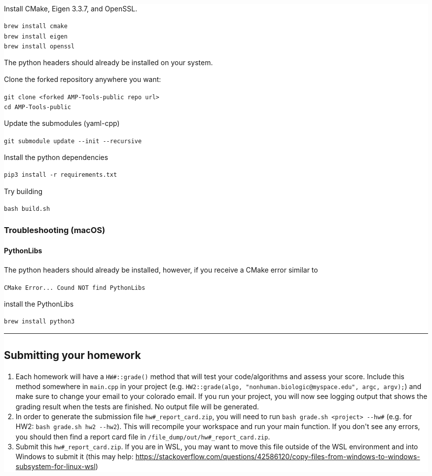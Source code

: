 Install CMake, Eigen 3.3.7, and OpenSSL. 
```
brew install cmake
brew install eigen
brew install openssl
```
The python headers should already be installed on your system.

Clone the forked repository anywhere you want:
```
git clone <forked AMP-Tools-public repo url>
cd AMP-Tools-public
```

Update the submodules (yaml-cpp)
```
git submodule update --init --recursive
```

Install the python dependencies
```
pip3 install -r requirements.txt 
```

Try building
```
bash build.sh
```

### Troubleshooting (macOS)
#### PythonLibs
The python headers should already be installed, however, if you receive a CMake error similar to
```
CMake Error... Cound NOT find PythonLibs
```
install the PythonLibs
```
brew install python3
```

---
## Submitting your homework
1) Each homework will have a `HW#::grade()` method that will test your code/algorithms and assess your score. Include this method somewhere in `main.cpp` in your project (e.g. `HW2::grade(algo, "nonhuman.biologic@myspace.edu", argc, argv);`) and make sure to change your email to your colorado email. If you run your project, you will now see logging output that shows the grading result when the tests are finished. No output file will be generated.
2) In order to generate the submission file `hw#_report_card.zip`, you will need to run `bash grade.sh <project> --hw#` (e.g. for HW2: `bash grade.sh hw2 --hw2`). This will recompile your workspace and run your main function. If you don't see any errors, you should then find a report card file in `/file_dump/out/hw#_report_card.zip`.
3) Submit this `hw#_report_card.zip`. If you are in WSL, you may want to move this file outside of the WSL environment and into Windows to submit it (this may help: https://stackoverflow.com/questions/42586120/copy-files-from-windows-to-windows-subsystem-for-linux-wsl)
